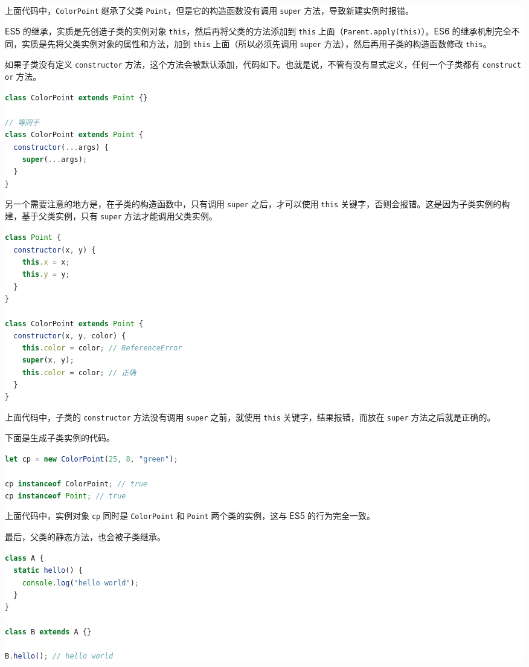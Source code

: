 上面代码中，`ColorPoint` 继承了父类 `Point`，但是它的构造函数没有调用 `super` 方法，导致新建实例时报错。

ES5 的继承，实质是先创造子类的实例对象 `this`，然后再将父类的方法添加到 `this` 上面（`Parent.apply(this)`）。ES6 的继承机制完全不同，实质是先将父类实例对象的属性和方法，加到 `this` 上面（所以必须先调用 `super` 方法），然后再用子类的构造函数修改 `this`。

如果子类没有定义 `constructor` 方法，这个方法会被默认添加，代码如下。也就是说，不管有没有显式定义，任何一个子类都有 `constructor` 方法。

```js
class ColorPoint extends Point {}

// 等同于
class ColorPoint extends Point {
  constructor(...args) {
    super(...args);
  }
}
```

另一个需要注意的地方是，在子类的构造函数中，只有调用 `super` 之后，才可以使用 `this` 关键字，否则会报错。这是因为子类实例的构建，基于父类实例，只有 `super` 方法才能调用父类实例。

```js
class Point {
  constructor(x, y) {
    this.x = x;
    this.y = y;
  }
}

class ColorPoint extends Point {
  constructor(x, y, color) {
    this.color = color; // ReferenceError
    super(x, y);
    this.color = color; // 正确
  }
}
```

上面代码中，子类的 `constructor` 方法没有调用 `super` 之前，就使用 `this` 关键字，结果报错，而放在 `super` 方法之后就是正确的。

下面是生成子类实例的代码。

```js
let cp = new ColorPoint(25, 8, "green");

cp instanceof ColorPoint; // true
cp instanceof Point; // true
```

上面代码中，实例对象 `cp` 同时是 `ColorPoint` 和 `Point` 两个类的实例，这与 ES5 的行为完全一致。

最后，父类的静态方法，也会被子类继承。

```js
class A {
  static hello() {
    console.log("hello world");
  }
}

class B extends A {}

B.hello(); // hello world
```
